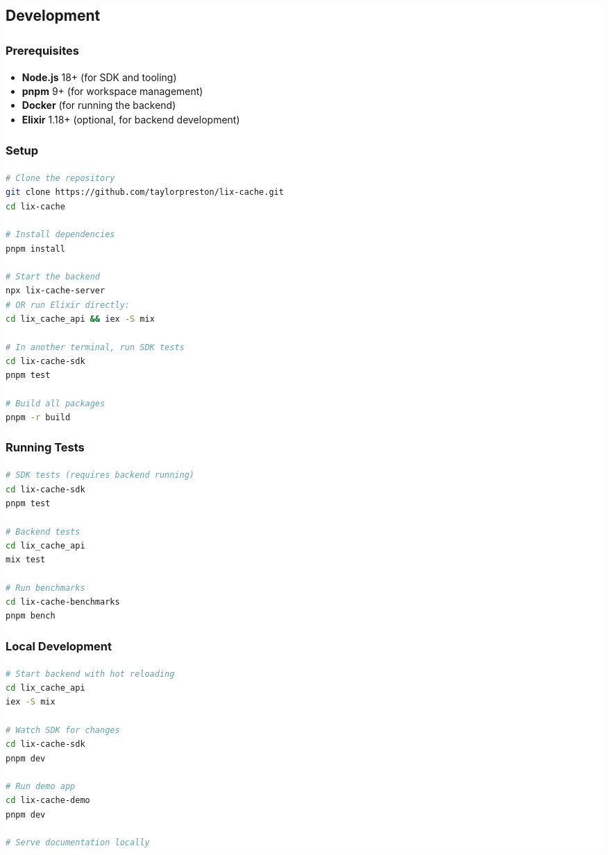 
## Development

### Prerequisites

- **Node.js** 18+ (for SDK and tooling)
- **pnpm** 9+ (for workspace management)
- **Docker** (for running the backend)
- **Elixir** 1.18+ (optional, for backend development)

### Setup

```bash
# Clone the repository
git clone https://github.com/taylorpreston/lix-cache.git
cd lix-cache

# Install dependencies
pnpm install

# Start the backend
npx lix-cache-server
# OR run Elixir directly:
cd lix_cache_api && iex -S mix

# In another terminal, run SDK tests
cd lix-cache-sdk
pnpm test

# Build all packages
pnpm -r build
```

### Running Tests

```bash
# SDK tests (requires backend running)
cd lix-cache-sdk
pnpm test

# Backend tests
cd lix_cache_api
mix test

# Run benchmarks
cd lix-cache-benchmarks
pnpm bench
```

### Local Development

```bash
# Start backend with hot reloading
cd lix_cache_api
iex -S mix

# Watch SDK for changes
cd lix-cache-sdk
pnpm dev

# Run demo app
cd lix-cache-demo
pnpm dev

# Serve documentation locally
```